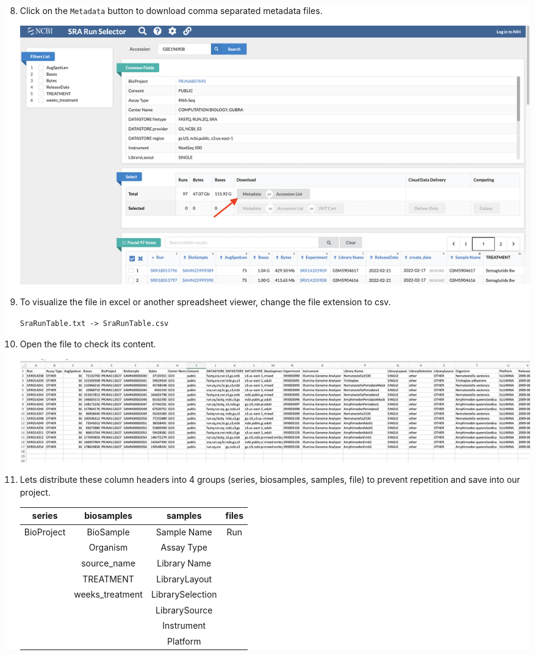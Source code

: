 
8. Click on the `Metadata` button to download comma separated metadata files. 
   
      ![image](../metadata_geo_images/geo8ncbi.png)


9. To visualize the file in excel or another spreadsheet viewer, change the file extension to csv.

      ``` 
      SraRunTable.txt -> SraRunTable.csv
      ```

10. Open the file to check its content.

      ![image](../metadata_geo_images/geo9ncbi.png)


11. Lets distribute these column headers into 4 groups (series, biosamples, samples, file) to prevent repetition and save into our project.

      | series      | biosamples        | samples        |  files    |
      | :----:      |    :----:         |    :----:      |  :----:   |
      | BioProject  | BioSample         | Sample Name    |    Run    |
      |             | Organism          | Assay Type     |    |
      |             | source_name       | Library Name   |   |
      |             | TREATMENT         | LibraryLayout      |   |
      |             | weeks_treatment   | LibrarySelection      |    |
      |             |                   | LibrarySource     |    |
      |             |                   | Instrument     |    |
      |             |                   | Platform       |    |
